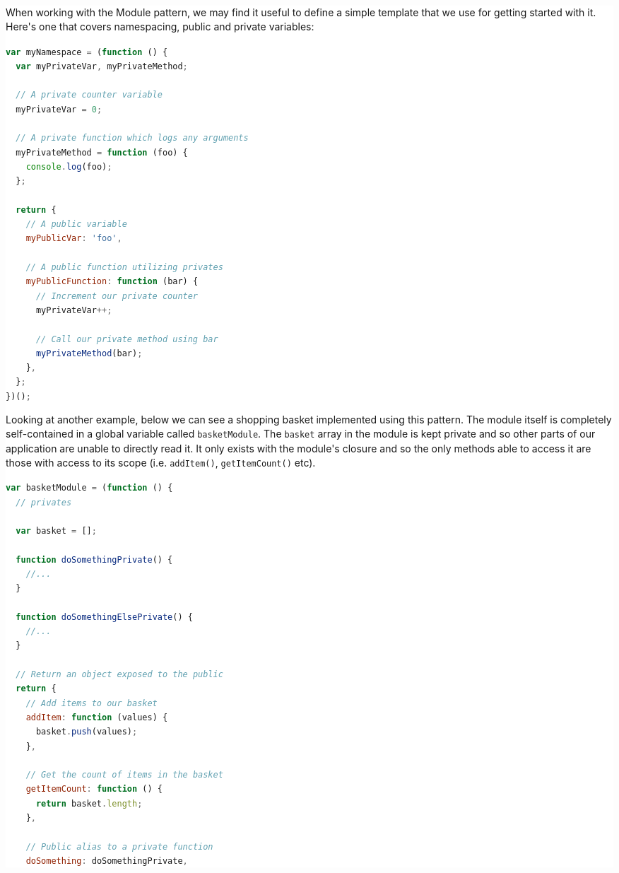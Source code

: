When working with the Module pattern, we may find it useful to define a simple template that we use for getting started with it. Here's one that covers namespacing, public and private variables:

```js
var myNamespace = (function () {
  var myPrivateVar, myPrivateMethod;

  // A private counter variable
  myPrivateVar = 0;

  // A private function which logs any arguments
  myPrivateMethod = function (foo) {
    console.log(foo);
  };

  return {
    // A public variable
    myPublicVar: 'foo',

    // A public function utilizing privates
    myPublicFunction: function (bar) {
      // Increment our private counter
      myPrivateVar++;

      // Call our private method using bar
      myPrivateMethod(bar);
    },
  };
})();
```

Looking at another example, below we can see a shopping basket implemented using this pattern. The module itself is completely self-contained in a global variable called `basketModule`. The `basket` array in the module is kept private and so other parts of our application are unable to directly read it. It only exists with the module's closure and so the only methods able to access it are those with access to its scope (i.e. `addItem()`, `getItemCount()` etc).

```js
var basketModule = (function () {
  // privates

  var basket = [];

  function doSomethingPrivate() {
    //...
  }

  function doSomethingElsePrivate() {
    //...
  }

  // Return an object exposed to the public
  return {
    // Add items to our basket
    addItem: function (values) {
      basket.push(values);
    },

    // Get the count of items in the basket
    getItemCount: function () {
      return basket.length;
    },

    // Public alias to a private function
    doSomething: doSomethingPrivate,
```